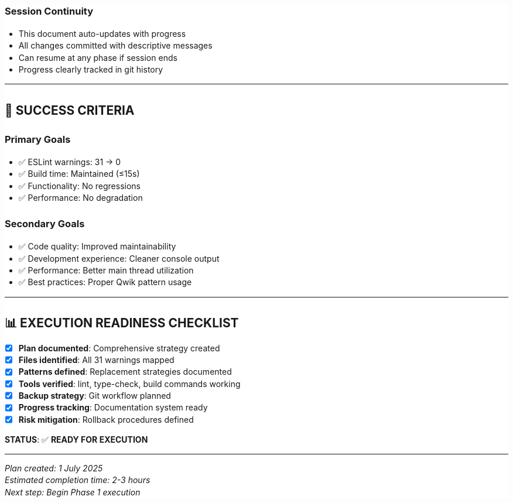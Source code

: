 ### **Session Continuity**
- This document auto-updates with progress
- All changes committed with descriptive messages
- Can resume at any phase if session ends
- Progress clearly tracked in git history

---

## 🎯 **SUCCESS CRITERIA**

### **Primary Goals**
- ✅ ESLint warnings: 31 → 0
- ✅ Build time: Maintained (≤15s)
- ✅ Functionality: No regressions
- ✅ Performance: No degradation

### **Secondary Goals**
- ✅ Code quality: Improved maintainability
- ✅ Development experience: Cleaner console output
- ✅ Performance: Better main thread utilization
- ✅ Best practices: Proper Qwik pattern usage

---

## 📊 **EXECUTION READINESS CHECKLIST**

- [x] **Plan documented**: Comprehensive strategy created
- [x] **Files identified**: All 31 warnings mapped
- [x] **Patterns defined**: Replacement strategies documented
- [x] **Tools verified**: lint, type-check, build commands working
- [x] **Backup strategy**: Git workflow planned
- [x] **Progress tracking**: Documentation system ready
- [x] **Risk mitigation**: Rollback procedures defined

**STATUS**: ✅ **READY FOR EXECUTION**

---

*Plan created: 1 July 2025*  
*Estimated completion time: 2-3 hours*  
*Next step: Begin Phase 1 execution*